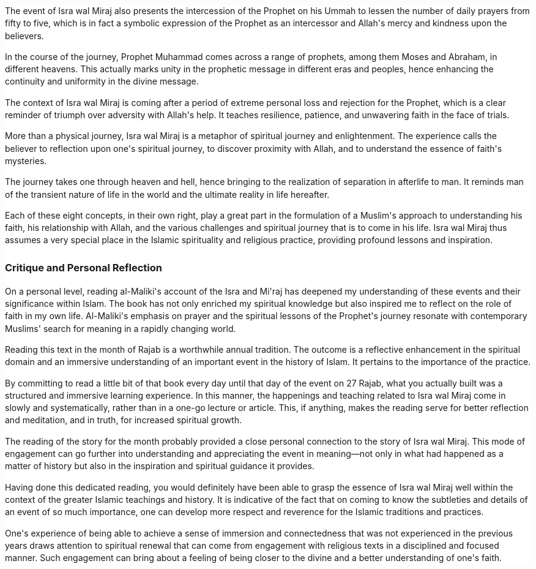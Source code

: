 The event of Isra wal Miraj also presents the intercession of the Prophet on his Ummah to lessen the number of daily prayers from fifty to five, which is in fact a symbolic expression of the Prophet as an intercessor and Allah's mercy and kindness upon the believers.

In the course of the journey, Prophet Muhammad comes across a range of prophets, among them Moses and Abraham, in different heavens. This actually marks unity in the prophetic message in different eras and peoples, hence enhancing the continuity and uniformity in the divine message.

The context of Isra wal Miraj is coming after a period of extreme personal loss and rejection for the Prophet, which is a clear reminder of triumph over adversity with Allah's help. It teaches resilience, patience, and unwavering faith in the face of trials.

More than a physical journey, Isra wal Miraj is a metaphor of spiritual journey and enlightenment. The experience calls the believer to reflection upon one's spiritual journey, to discover proximity with Allah, and to understand the essence of faith's mysteries.

The journey takes one through heaven and hell, hence bringing to the realization of separation in afterlife to man. It reminds man of the transient nature of life in the world and the ultimate reality in life hereafter.

Each of these eight concepts, in their own right, play a great part in the formulation of a Muslim's approach to understanding his faith, his relationship with Allah, and the various challenges and spiritual journey that is to come in his life. Isra wal Miraj thus assumes a very special place in the Islamic spirituality and religious practice, providing profound lessons and inspiration.

### Critique and Personal Reflection

On a personal level, reading al-Maliki's account of the Isra and Mi'raj has deepened my understanding of these events and their significance within Islam. The book has not only enriched my spiritual knowledge but also inspired me to reflect on the role of faith in my own life. Al-Maliki's emphasis on prayer and the spiritual lessons of the Prophet's journey resonate with contemporary Muslims' search for meaning in a rapidly changing world.

Reading this text in the month of Rajab is a worthwhile annual tradition. The outcome is a reflective enhancement in the spiritual domain and an immersive understanding of an important event in the history of Islam. It pertains to the importance of the practice.

By committing to read a little bit of that book every day until that day of the event on 27 Rajab, what you actually built was a structured and immersive learning experience. In this manner, the happenings and teaching related to Isra wal Miraj come in slowly and systematically, rather than in a one-go lecture or article. This, if anything, makes the reading serve for better reflection and meditation, and in truth, for increased spiritual growth.

The reading of the story for the month probably provided a close personal connection to the story of Isra wal Miraj. This mode of engagement can go further into understanding and appreciating the event in meaning—not only in what had happened as a matter of history but also in the inspiration and spiritual guidance it provides.

Having done this dedicated reading, you would definitely have been able to grasp the essence of Isra wal Miraj well within the context of the greater Islamic teachings and history. It is indicative of the fact that on coming to know the subtleties and details of an event of so much importance, one can develop more respect and reverence for the Islamic traditions and practices.

One's experience of being able to achieve a sense of immersion and connectedness that was not experienced in the previous years draws attention to spiritual renewal that can come from engagement with religious texts in a disciplined and focused manner. Such engagement can bring about a feeling of being closer to the divine and a better understanding of one's faith.
